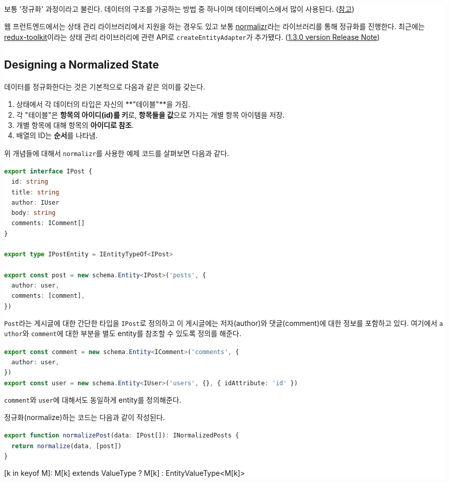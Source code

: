 보통 '정규화' 과정이라고 불린다. 데이터의 구조를 가공하는 방법 중 하나이며 데이터베이스에서 많이 사용된다. ([참고](https://github.com/JaeYeopHan/Interview_Question_for_Beginner/tree/master/Database#%EC%A0%95%EA%B7%9C%ED%99%94%EC%97%90-%EB%8C%80%ED%95%B4%EC%84%9C))

웹 프런트엔드에서는 상태 관리 라이브러리에서 지원을 하는 경우도 있고 보통 [normalizr](https://github.com/paularmstrong/normalizr)라는 라이브러리를 통해 정규화를 진행한다. 최근에는 [redux-toolkit](https://github.com/reduxjs/redux-toolkit)이라는 상태 관리 라이브러리에 관련 API로 `createEntityAdapter`가 추가됐다. ([1.3.0 version Release Note](https://github.com/reduxjs/redux-toolkit/releases/tag/v1.3.0-alpha.9))

## Designing a Normalized State

데이터를 정규화한다는 것은 기본적으로 다음과 같은 의미를 갖는다.

1. 상태에서 각 데이터의 타입은 자신의 **"테이블"**을 가짐.
2. 각 "테이블"은 **항목의 아이디(id)를 키**로, **항목들을 값**으로 가지는 개별 항목 아이템을 저장.
3. 개별 항목에 대해 항목의 **아이디로 참조**.
4. 배열의 ID는 **순서**를 나타냄.

위 개념들에 대해서 `normalizr`를 사용한 예제 코드를 살펴보면 다음과 같다.

```ts
export interface IPost {
  id: string
  title: string
  author: IUser
  body: string
  comments: IComment[]
}

export type IPostEntity = IEntityTypeOf<IPost>

export const post = new schema.Entity<IPost>('posts', {
  author: user,
  comments: [comment],
})
```

`Post`라는 게시글에 대한 간단한 타입을 `IPost`로 정의하고 이 게시글에는 저자(author)와 댓글(comment)에 대한 정보를 포함하고 있다. 여기에서 `author`와 `comment`에 대한 부분을 별도 entity를 참조할 수 있도록 정의를 해준다.

```ts
export const comment = new schema.Entity<IComment>('comments', {
  author: user,
})
export const user = new schema.Entity<IUser>('users', {}, { idAttribute: 'id' })
```

`comment`와 `user`에 대해서도 동일하게 entity를 정의해준다.

정규화(normalize)하는 코드는 다음과 같이 작성된다.

```ts
export function normalizePost(data: IPost[]): INormalizedPosts {
  return normalize(data, [post])
}
```


  [key: string]: V
  [k in keyof M]: M[k] extends ValueType ? M[k] : EntityValueType<M[k]>